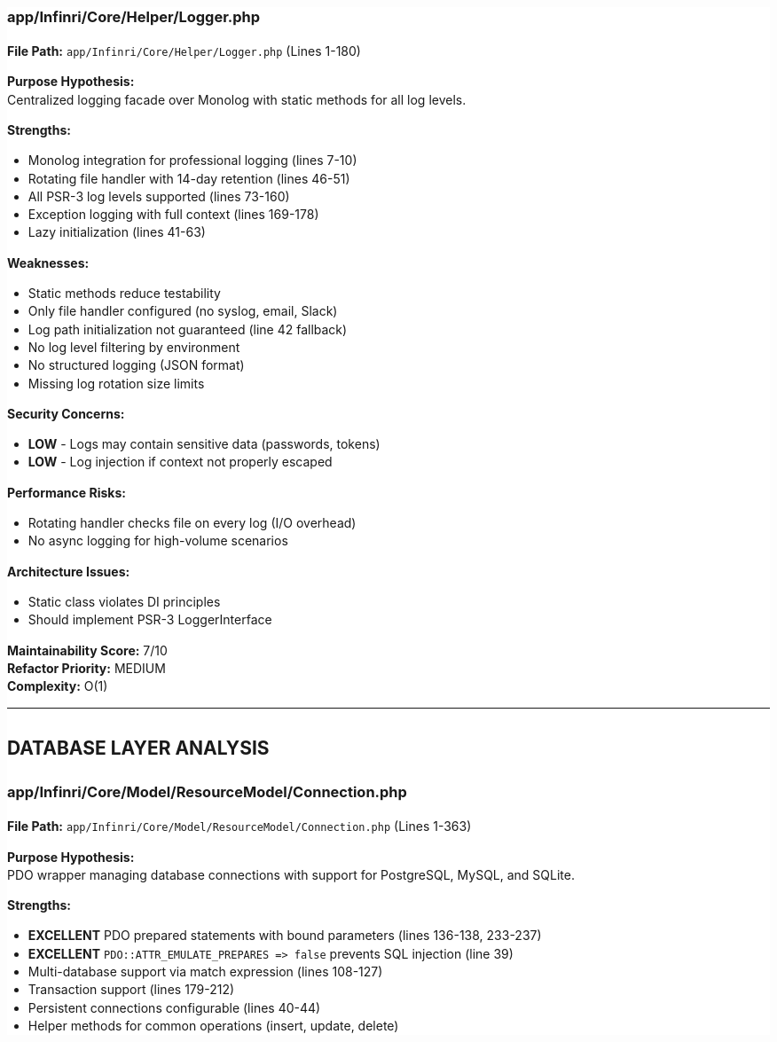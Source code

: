 ### app/Infinri/Core/Helper/Logger.php

**File Path:** `app/Infinri/Core/Helper/Logger.php` (Lines 1-180)

**Purpose Hypothesis:**  
Centralized logging facade over Monolog with static methods for all log levels.

**Strengths:**
- Monolog integration for professional logging (lines 7-10)
- Rotating file handler with 14-day retention (lines 46-51)
- All PSR-3 log levels supported (lines 73-160)
- Exception logging with full context (lines 169-178)
- Lazy initialization (lines 41-63)

**Weaknesses:**
- Static methods reduce testability
- Only file handler configured (no syslog, email, Slack)
- Log path initialization not guaranteed (line 42 fallback)
- No log level filtering by environment
- No structured logging (JSON format)
- Missing log rotation size limits

**Security Concerns:**
- **LOW** - Logs may contain sensitive data (passwords, tokens)
- **LOW** - Log injection if context not properly escaped

**Performance Risks:**
- Rotating handler checks file on every log (I/O overhead)
- No async logging for high-volume scenarios

**Architecture Issues:**
- Static class violates DI principles
- Should implement PSR-3 LoggerInterface

**Maintainability Score:** 7/10  
**Refactor Priority:** MEDIUM  
**Complexity:** O(1)

---

## DATABASE LAYER ANALYSIS

### app/Infinri/Core/Model/ResourceModel/Connection.php

**File Path:** `app/Infinri/Core/Model/ResourceModel/Connection.php` (Lines 1-363)

**Purpose Hypothesis:**  
PDO wrapper managing database connections with support for PostgreSQL, MySQL, and SQLite.

**Strengths:**
- **EXCELLENT** PDO prepared statements with bound parameters (lines 136-138, 233-237)
- **EXCELLENT** `PDO::ATTR_EMULATE_PREPARES => false` prevents SQL injection (line 39)
- Multi-database support via match expression (lines 108-127)
- Transaction support (lines 179-212)
- Persistent connections configurable (lines 40-44)
- Helper methods for common operations (insert, update, delete)
